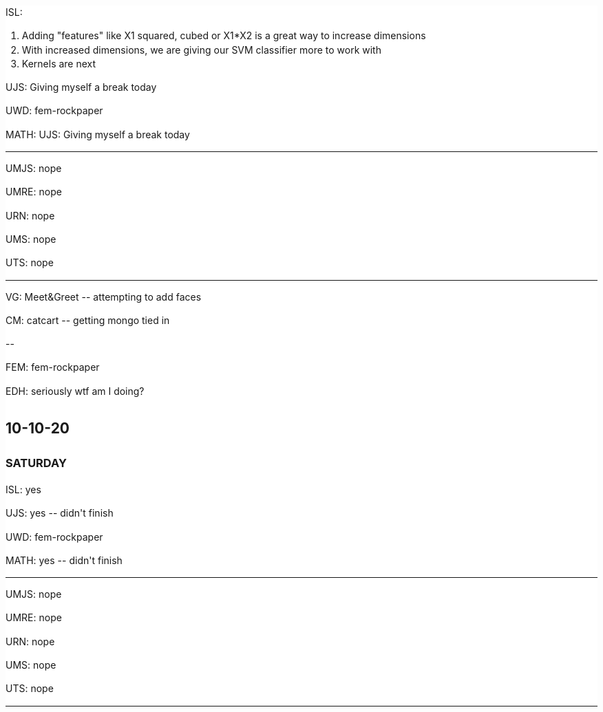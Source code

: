 ISL:

1. Adding "features" like X1 squared, cubed or X1\*X2 is a great way to increase dimensions
2. With increased dimensions, we are giving our SVM classifier more to work with
3. Kernels are next

UJS: Giving myself a break today

UWD: fem-rockpaper

MATH: UJS: Giving myself a break today

---

UMJS: nope

UMRE: nope

URN: nope

UMS: nope

UTS: nope

---

VG: Meet&Greet -- attempting to add faces

CM: catcart -- getting mongo tied in

--

FEM: fem-rockpaper

EDH: seriously wtf am I doing?

## 10-10-20

### SATURDAY

ISL: yes

UJS: yes -- didn't finish

UWD: fem-rockpaper

MATH: yes -- didn't finish

---

UMJS: nope

UMRE: nope

URN: nope

UMS: nope

UTS: nope

---
